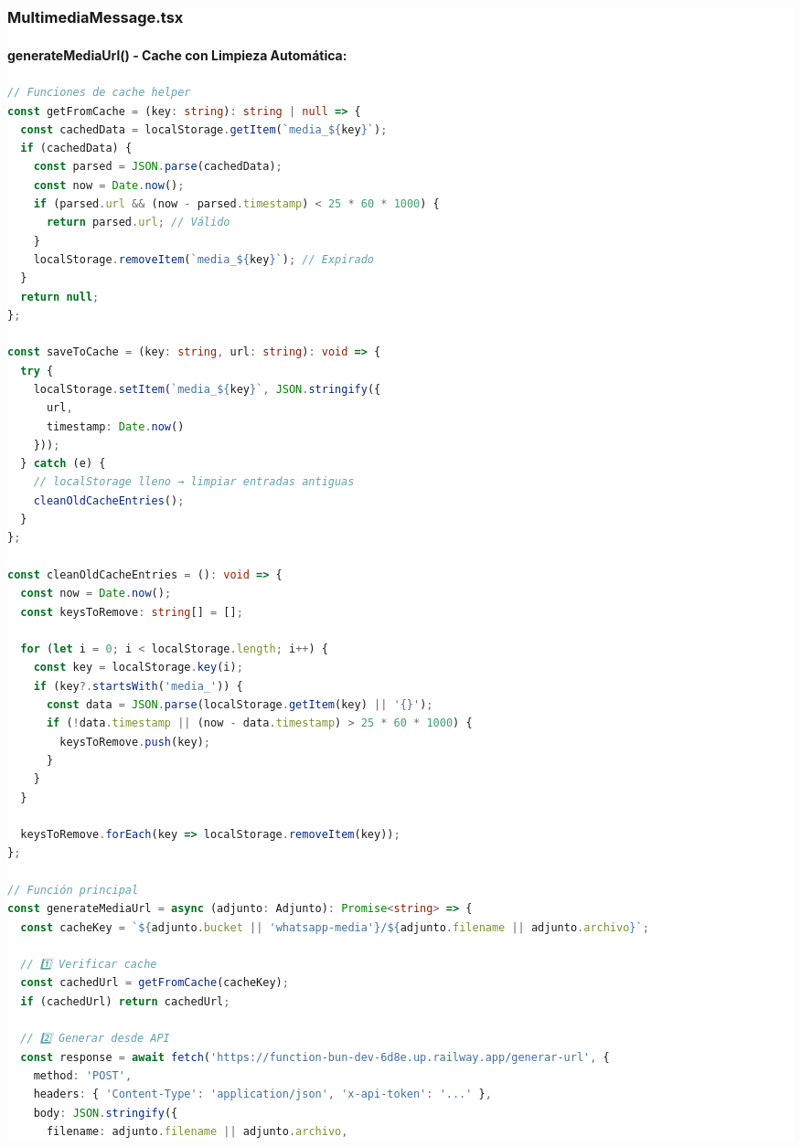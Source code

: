 
### **MultimediaMessage.tsx**

#### **generateMediaUrl() - Cache con Limpieza Automática:**

```typescript
// Funciones de cache helper
const getFromCache = (key: string): string | null => {
  const cachedData = localStorage.getItem(`media_${key}`);
  if (cachedData) {
    const parsed = JSON.parse(cachedData);
    const now = Date.now();
    if (parsed.url && (now - parsed.timestamp) < 25 * 60 * 1000) {
      return parsed.url; // Válido
    }
    localStorage.removeItem(`media_${key}`); // Expirado
  }
  return null;
};

const saveToCache = (key: string, url: string): void => {
  try {
    localStorage.setItem(`media_${key}`, JSON.stringify({
      url,
      timestamp: Date.now()
    }));
  } catch (e) {
    // localStorage lleno → limpiar entradas antiguas
    cleanOldCacheEntries();
  }
};

const cleanOldCacheEntries = (): void => {
  const now = Date.now();
  const keysToRemove: string[] = [];
  
  for (let i = 0; i < localStorage.length; i++) {
    const key = localStorage.key(i);
    if (key?.startsWith('media_')) {
      const data = JSON.parse(localStorage.getItem(key) || '{}');
      if (!data.timestamp || (now - data.timestamp) > 25 * 60 * 1000) {
        keysToRemove.push(key);
      }
    }
  }
  
  keysToRemove.forEach(key => localStorage.removeItem(key));
};

// Función principal
const generateMediaUrl = async (adjunto: Adjunto): Promise<string> => {
  const cacheKey = `${adjunto.bucket || 'whatsapp-media'}/${adjunto.filename || adjunto.archivo}`;
  
  // 1️⃣ Verificar cache
  const cachedUrl = getFromCache(cacheKey);
  if (cachedUrl) return cachedUrl;

  // 2️⃣ Generar desde API
  const response = await fetch('https://function-bun-dev-6d8e.up.railway.app/generar-url', {
    method: 'POST',
    headers: { 'Content-Type': 'application/json', 'x-api-token': '...' },
    body: JSON.stringify({
      filename: adjunto.filename || adjunto.archivo,
```